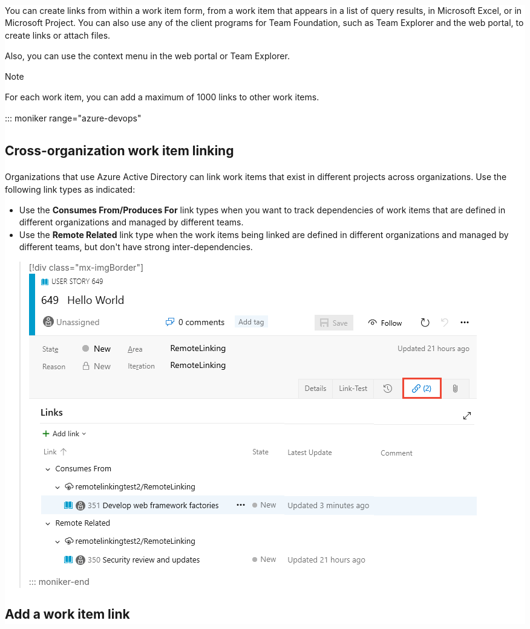 You can create links from within a work item form, from a work item that appears in a list of query results, in Microsoft Excel, or in Microsoft Project. You can also use any of the client programs for Team Foundation, such as Team Explorer and the web portal, to create links or attach files.

Also, you can use the context menu in the web portal or Team Explorer.

> [!NOTE]
> For each work item, you can add a maximum of 1000 links to other work items.  

::: moniker range="azure-devops" 

<a id="link-remote-work-items">  </a>

## Cross-organization work item linking 

Organizations that use Azure Active Directory can link work items that exist in different projects across organizations. Use the following link types as indicated:

- Use the **Consumes From/Produces For** link types when you want to track dependencies of work items that are defined in different organizations and managed by different teams. 
- Use the **Remote Related** link type when the work items being linked are defined in different organizations and managed by different teams, but don't have strong inter-dependencies.

> [!div class="mx-imgBorder"]  
> ![User Story form, Link tab, showing two external links](../backlogs/media/add-link/link-tab-remote-links.png)  
::: moniker-end    

## Add a work item link 
